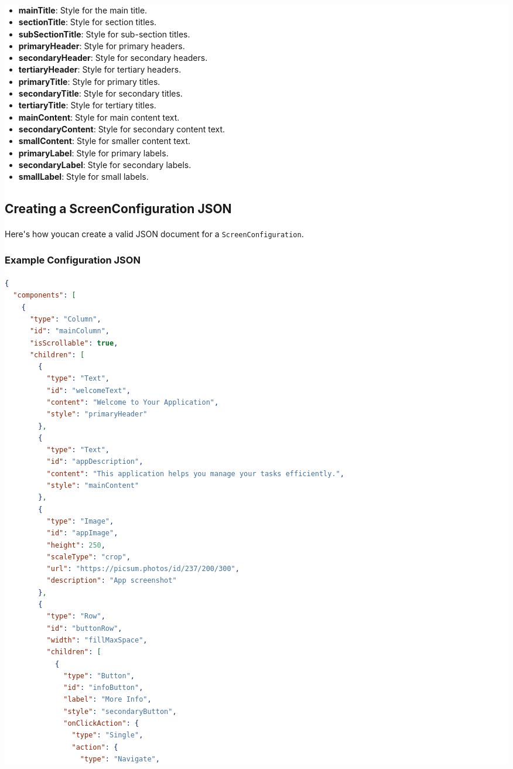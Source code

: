 - **mainTitle**: Style for the main title.
- **sectionTitle**: Style for section titles.
- **subSectionTitle**: Style for sub-section titles.
- **primaryHeader**: Style for primary headers.
- **secondaryHeader**: Style for secondary headers.
- **tertiaryHeader**: Style for tertiary headers.
- **primaryTitle**: Style for primary titles.
- **secondaryTitle**: Style for secondary titles.
- **tertiaryTitle**: Style for tertiary titles.
- **mainContent**: Style for main content text.
- **secondaryContent**: Style for secondary content text.
- **smallContent**: Style for smaller content text.
- **primaryLabel**: Style for primary labels.
- **secondaryLabel**: Style for secondary labels.
- **smallLabel**: Style for small labels.

## Creating a ScreenConfiguration JSON

Here's how youcan create a valid JSON document for a `ScreenConfiguration`.

### Example Configuration JSON

```json
{
  "components": [
    {
      "type": "Column",
      "id": "mainColumn",
      "isScrollable": true,
      "children": [
        {
          "type": "Text",
          "id": "welcomeText",
          "content": "Welcome to Your Application",
          "style": "primaryHeader"
        },
        {
          "type": "Text",
          "id": "appDescription",
          "content": "This application helps you manage your tasks efficiently.",
          "style": "mainContent"
        },
        {
          "type": "Image",
          "id": "appImage",
          "height": 250,
          "scaleType": "crop",
          "url": "https://picsum.photos/id/237/200/300",
          "description": "App screenshot"
        },
        {
          "type": "Row",
          "id": "buttonRow",
          "width": "fillMaxSpace",
          "children": [
            {
              "type": "Button",
              "id": "infoButton",
              "label": "More Info",
              "style": "secondaryButton",
              "onClickAction": {
                "type": "Single",
                "action": {
                  "type": "Navigate",
```